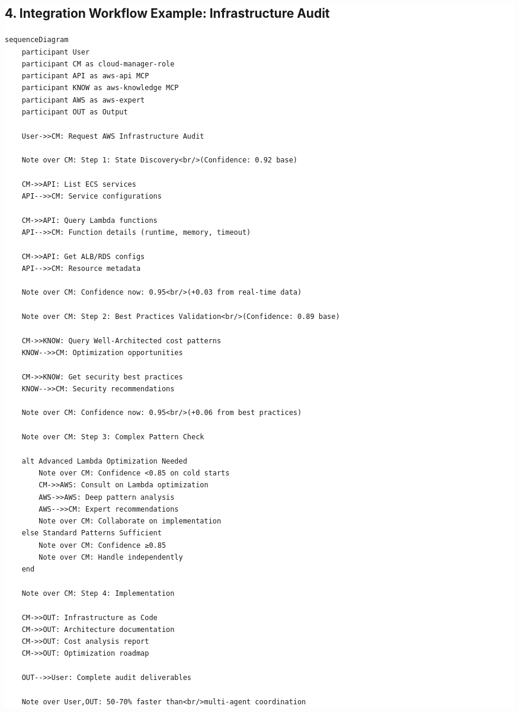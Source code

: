 ```mermaid
```

## 4. Integration Workflow Example: Infrastructure Audit

```mermaid
sequenceDiagram
    participant User
    participant CM as cloud-manager-role
    participant API as aws-api MCP
    participant KNOW as aws-knowledge MCP
    participant AWS as aws-expert
    participant OUT as Output

    User->>CM: Request AWS Infrastructure Audit

    Note over CM: Step 1: State Discovery<br/>(Confidence: 0.92 base)

    CM->>API: List ECS services
    API-->>CM: Service configurations

    CM->>API: Query Lambda functions
    API-->>CM: Function details (runtime, memory, timeout)

    CM->>API: Get ALB/RDS configs
    API-->>CM: Resource metadata

    Note over CM: Confidence now: 0.95<br/>(+0.03 from real-time data)

    Note over CM: Step 2: Best Practices Validation<br/>(Confidence: 0.89 base)

    CM->>KNOW: Query Well-Architected cost patterns
    KNOW-->>CM: Optimization opportunities

    CM->>KNOW: Get security best practices
    KNOW-->>CM: Security recommendations

    Note over CM: Confidence now: 0.95<br/>(+0.06 from best practices)

    Note over CM: Step 3: Complex Pattern Check

    alt Advanced Lambda Optimization Needed
        Note over CM: Confidence <0.85 on cold starts
        CM->>AWS: Consult on Lambda optimization
        AWS->>AWS: Deep pattern analysis
        AWS-->>CM: Expert recommendations
        Note over CM: Collaborate on implementation
    else Standard Patterns Sufficient
        Note over CM: Confidence ≥0.85
        Note over CM: Handle independently
    end

    Note over CM: Step 4: Implementation

    CM->>OUT: Infrastructure as Code
    CM->>OUT: Architecture documentation
    CM->>OUT: Cost analysis report
    CM->>OUT: Optimization roadmap

    OUT-->>User: Complete audit deliverables

    Note over User,OUT: 50-70% faster than<br/>multi-agent coordination
```
